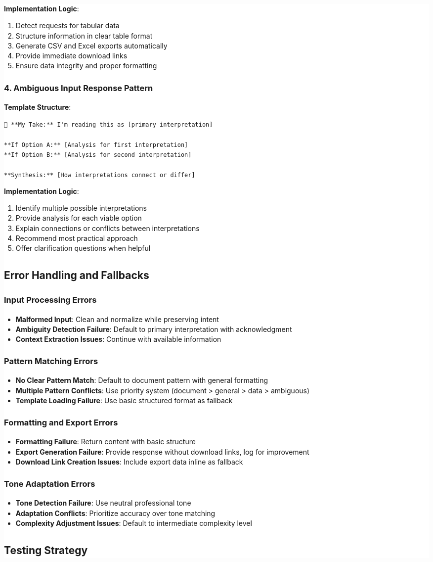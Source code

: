 **Implementation Logic**:
1. Detect requests for tabular data
2. Structure information in clear table format
3. Generate CSV and Excel exports automatically
4. Provide immediate download links
5. Ensure data integrity and proper formatting

### 4. Ambiguous Input Response Pattern

**Template Structure**:
```
🤔 **My Take:** I'm reading this as [primary interpretation]

**If Option A:** [Analysis for first interpretation]
**If Option B:** [Analysis for second interpretation]

**Synthesis:** [How interpretations connect or differ]
```

**Implementation Logic**:
1. Identify multiple possible interpretations
2. Provide analysis for each viable option
3. Explain connections or conflicts between interpretations
4. Recommend most practical approach
5. Offer clarification questions when helpful

## Error Handling and Fallbacks

### Input Processing Errors
- **Malformed Input**: Clean and normalize while preserving intent
- **Ambiguity Detection Failure**: Default to primary interpretation with acknowledgment
- **Context Extraction Issues**: Continue with available information

### Pattern Matching Errors
- **No Clear Pattern Match**: Default to document pattern with general formatting
- **Multiple Pattern Conflicts**: Use priority system (document > general > data > ambiguous)
- **Template Loading Failure**: Use basic structured format as fallback

### Formatting and Export Errors
- **Formatting Failure**: Return content with basic structure
- **Export Generation Failure**: Provide response without download links, log for improvement
- **Download Link Creation Issues**: Include export data inline as fallback

### Tone Adaptation Errors
- **Tone Detection Failure**: Use neutral professional tone
- **Adaptation Conflicts**: Prioritize accuracy over tone matching
- **Complexity Adjustment Issues**: Default to intermediate complexity level

## Testing Strategy
